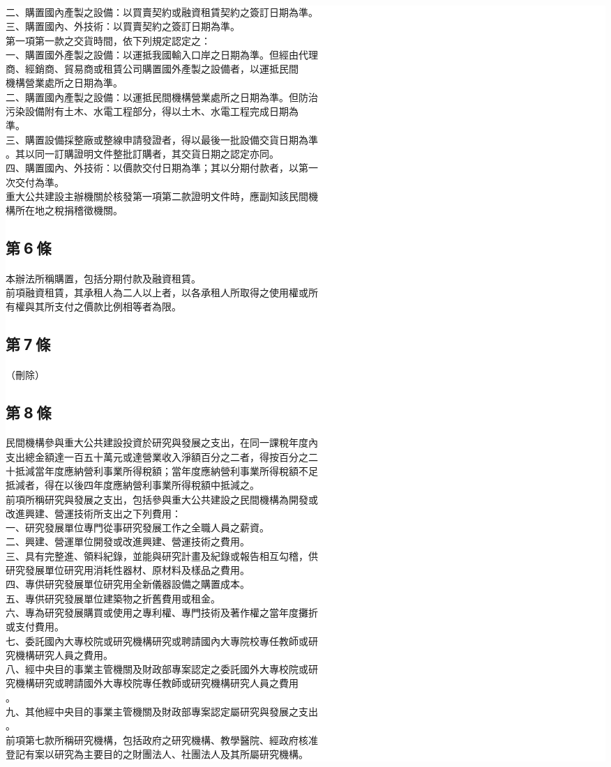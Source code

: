 二、購置國內產製之設備：以買賣契約或融資租賃契約之簽訂日期為準。  
三、購置國內、外技術：以買賣契約之簽訂日期為準。  
第一項第一款之交貨時間，依下列規定認定之：  
一、購置國外產製之設備：以運抵我國輸入口岸之日期為準。但經由代理  
    商、經銷商、貿易商或租賃公司購置國外產製之設備者，以運抵民間  
    機構營業處所之日期為準。  
二、購置國內產製之設備：以運抵民間機構營業處所之日期為準。但防治  
    污染設備附有土木、水電工程部分，得以土木、水電工程完成日期為  
    準。  
三、購置設備採整廠或整線申請發證者，得以最後一批設備交貨日期為準  
    。其以同一訂購證明文件整批訂購者，其交貨日期之認定亦同。  
四、購置國內、外技術：以價款交付日期為準；其以分期付款者，以第一  
    次交付為準。  
重大公共建設主辦機關於核發第一項第二款證明文件時，應副知該民間機  
構所在地之稅捐稽徵機關。

第 6 條
-------
本辦法所稱購置，包括分期付款及融資租賃。  
前項融資租賃，其承租人為二人以上者，以各承租人所取得之使用權或所  
有權與其所支付之價款比例相等者為限。

第 7 條
-------
（刪除）

第 8 條
-------
民間機構參與重大公共建設投資於研究與發展之支出，在同一課稅年度內  
支出總金額達一百五十萬元或達營業收入淨額百分之二者，得按百分之二  
十抵減當年度應納營利事業所得稅額；當年度應納營利事業所得稅額不足  
抵減者，得在以後四年度應納營利事業所得稅額中抵減之。  
前項所稱研究與發展之支出，包括參與重大公共建設之民間機構為開發或  
改進興建、營運技術所支出之下列費用：  
一、研究發展單位專門從事研究發展工作之全職人員之薪資。  
二、興建、營運單位開發或改進興建、營運技術之費用。  
三、具有完整進、領料紀錄，並能與研究計畫及紀錄或報告相互勾稽，供  
    研究發展單位研究用消耗性器材、原材料及樣品之費用。  
四、專供研究發展單位研究用全新儀器設備之購置成本。  
五、專供研究發展單位建築物之折舊費用或租金。  
六、專為研究發展購買或使用之專利權、專門技術及著作權之當年度攤折  
    或支付費用。  
七、委託國內大專校院或研究機構研究或聘請國內大專院校專任教師或研  
    究機構研究人員之費用。  
八、經中央目的事業主管機關及財政部專案認定之委託國外大專校院或研  
    究機構研究或聘請國外大專校院專任教師或研究機構研究人員之費用  
    。  
九、其他經中央目的事業主管機關及財政部專案認定屬研究與發展之支出  
    。  
前項第七款所稱研究機構，包括政府之研究機構、教學醫院、經政府核准  
登記有案以研究為主要目的之財團法人、社團法人及其所屬研究機構。
